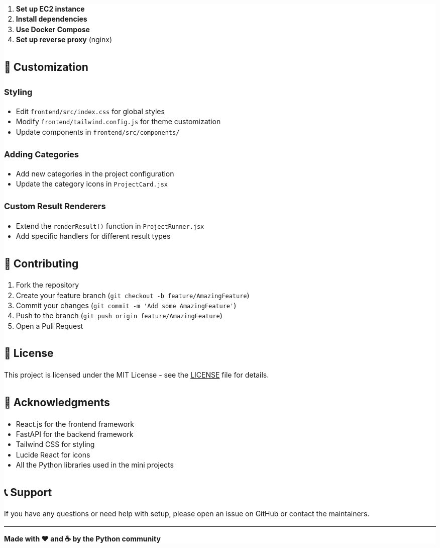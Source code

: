 1. **Set up EC2 instance**
2. **Install dependencies**
3. **Use Docker Compose**
4. **Set up reverse proxy** (nginx)

## 🎨 Customization

### Styling
- Edit `frontend/src/index.css` for global styles
- Modify `frontend/tailwind.config.js` for theme customization
- Update components in `frontend/src/components/`

### Adding Categories
- Add new categories in the project configuration
- Update the category icons in `ProjectCard.jsx`

### Custom Result Renderers
- Extend the `renderResult()` function in `ProjectRunner.jsx`
- Add specific handlers for different result types

## 🤝 Contributing

1. Fork the repository
2. Create your feature branch (`git checkout -b feature/AmazingFeature`)
3. Commit your changes (`git commit -m 'Add some AmazingFeature'`)
4. Push to the branch (`git push origin feature/AmazingFeature`)
5. Open a Pull Request

## 📝 License

This project is licensed under the MIT License - see the [LICENSE](LICENSE) file for details.

## 🙏 Acknowledgments

- React.js for the frontend framework
- FastAPI for the backend framework
- Tailwind CSS for styling
- Lucide React for icons
- All the Python libraries used in the mini projects

## 📞 Support

If you have any questions or need help with setup, please open an issue on GitHub or contact the maintainers.

---

**Made with ❤️ and ☕ by the Python community**
